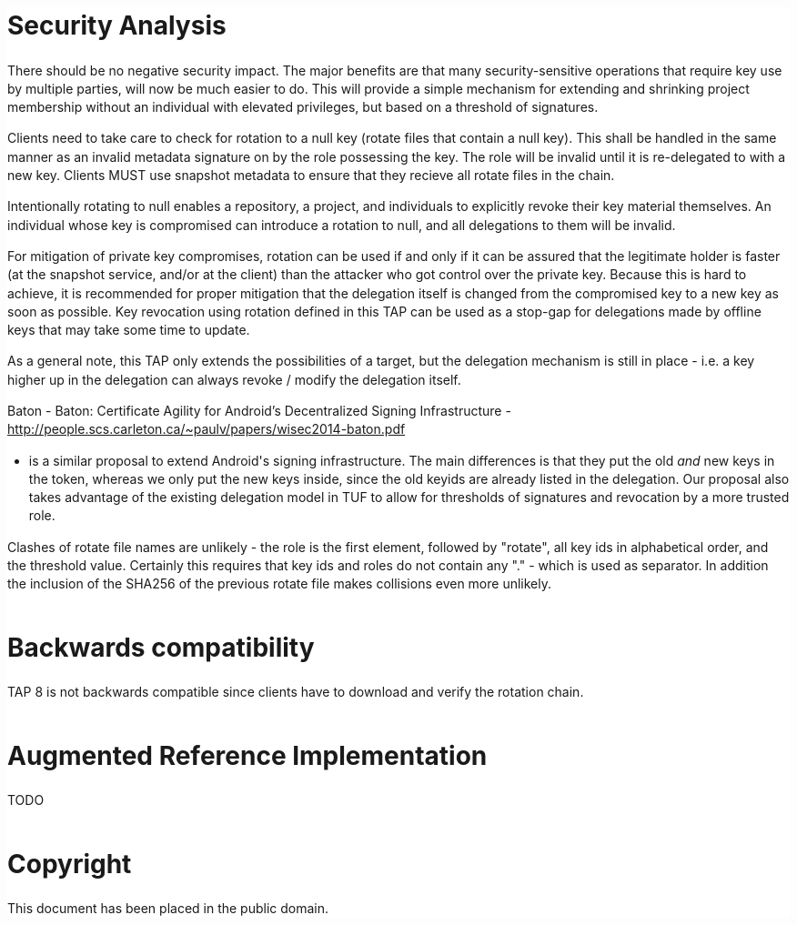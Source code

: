 # Security Analysis

There should be no negative security impact.  The major benefits are
that many security-sensitive operations that require key use by
multiple parties, will now be much easier to do.  This will
provide a simple mechanism for extending and shrinking project membership
without an individual with elevated privileges, but based
on a threshold of signatures.

Clients need to take care to check for rotation to a null key (rotate
files that contain a null key).  This shall be handled in the
same manner as an invalid metadata signature on by the role possessing
the key. The role will be invalid until it is re-delegated to with a new key.
Clients MUST use snapshot metadata to ensure that they recieve all rotate files
in the chain.

Intentionally rotating to null enables a repository, a
project, and individuals to explicitly revoke their key material
themselves.  An individual whose key is compromised can introduce
a rotation to null, and all delegations to them will be invalid.

For mitigation of private key compromises, rotation can be used if and
only if it can be assured that the legitimate holder is faster (at the
snapshot service, and/or at the client) than the attacker who got
control over the private key.  Because this is hard to achieve, it is
recommended for proper mitigation that the delegation itself is changed from
the compromised key to a new key as soon as possible. Key revocation using
rotation defined in this TAP can be used as a stop-gap for delegations made
by offline keys that may take some time to update.

As a general note, this TAP only extends the possibilities of a target,
but the delegation mechanism is still in place - i.e. a key higher up
in the delegation can always revoke / modify the delegation itself.

Baton - Baton: Certificate Agility for Android’s Decentralized Signing
Infrastructure - http://people.scs.carleton.ca/~paulv/papers/wisec2014-baton.pdf
- is a similar proposal to extend Android's signing infrastructure.
The main differences is that they put the old _and_ new keys in
the token, whereas we only put the new keys inside, since the old
keyids are already listed in the delegation. Our proposal also takes advantage
of the existing delegation model in TUF to allow for thresholds of signatures
and revocation by a more trusted role.

Clashes of rotate file names are unlikely - the role is the first
element, followed by "rotate", all key ids in alphabetical order,
and the threshold value.  Certainly this requires that key ids and
roles do not contain any "." - which is used as separator. In addition
the inclusion of the SHA256 of the previous rotate file makes collisions
even more unlikely.

# Backwards compatibility

TAP 8 is not backwards compatible since clients have to download and
verify the rotation chain.

# Augmented Reference Implementation

TODO

# Copyright

This document has been placed in the public domain.
